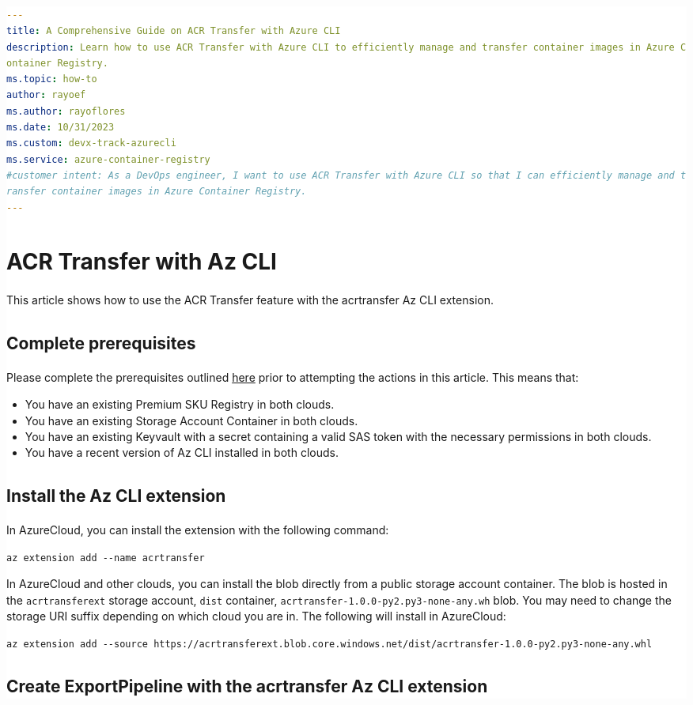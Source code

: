 ```yaml
---
title: A Comprehensive Guide on ACR Transfer with Azure CLI 
description: Learn how to use ACR Transfer with Azure CLI to efficiently manage and transfer container images in Azure Container Registry.
ms.topic: how-to
author: rayoef
ms.author: rayoflores
ms.date: 10/31/2023
ms.custom: devx-track-azurecli
ms.service: azure-container-registry
#customer intent: As a DevOps engineer, I want to use ACR Transfer with Azure CLI so that I can efficiently manage and transfer container images in Azure Container Registry.
---
```


# ACR Transfer with Az CLI

This article shows how to use the ACR Transfer feature with the acrtransfer Az CLI extension.

## Complete prerequisites

Please complete the prerequisites outlined [here](./container-registry-transfer-prerequisites.md) prior to attempting the actions in this article. This means that:

- You have an existing Premium SKU Registry in both clouds.
- You have an existing Storage Account Container in both clouds.
- You have an existing Keyvault with a secret containing a valid SAS token with the necessary permissions in both clouds.
- You have a recent version of Az CLI installed in both clouds.

## Install the Az CLI extension

In AzureCloud, you can install the extension with the following command:

```azurecli
az extension add --name acrtransfer
```

In AzureCloud and other clouds, you can install the blob directly from a public storage account container. The blob is hosted in the `acrtransferext` storage account, `dist` container, `acrtransfer-1.0.0-py2.py3-none-any.wh` blob. You may need to change the storage URI suffix depending on which cloud you are in. The following will install in AzureCloud:

```azurecli
az extension add --source https://acrtransferext.blob.core.windows.net/dist/acrtransfer-1.0.0-py2.py3-none-any.whl
```

## Create ExportPipeline with the acrtransfer Az CLI extension
